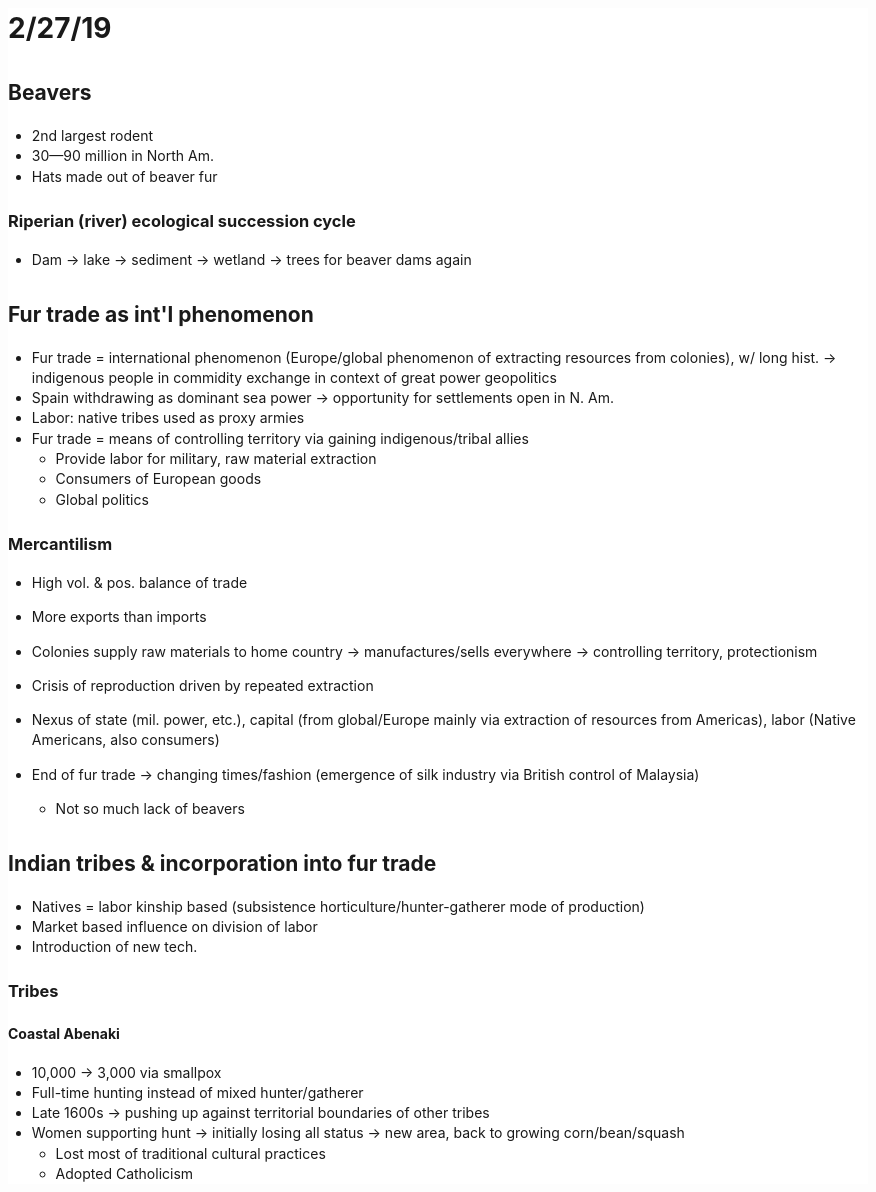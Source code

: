 # 2/27/19
## Beavers
* 2nd largest rodent
* 30—90 million in North Am.
* Hats made out of beaver fur 

### Riperian (river) ecological succession cycle
* Dam → lake → sediment → wetland → trees for beaver dams again

## Fur trade as int'l phenomenon
* Fur trade = international phenomenon (Europe/global phenomenon of extracting
    resources from colonies), w/ long hist. → indigenous people in commidity
    exchange in context of great power geopolitics
* Spain withdrawing as dominant sea power → opportunity for settlements open in
    N. Am.
* Labor: native tribes used as proxy armies
* Fur trade = means of controlling territory via gaining indigenous/tribal
    allies
    * Provide labor for military, raw material extraction
    * Consumers of European goods
    * Global politics

### Mercantilism
* High vol. & pos. balance of trade
* More exports than imports
* Colonies supply raw materials to home country → manufactures/sells everywhere → controlling territory, protectionism
* Crisis of reproduction driven by repeated extraction

* Nexus of state (mil. power, etc.), capital (from global/Europe mainly via
    extraction of resources from Americas), labor (Native Americans, also
    consumers)
* End of fur trade → changing times/fashion (emergence of silk industry via
    British control of Malaysia)
    * Not so much lack of beavers

## Indian tribes & incorporation into fur trade
* Natives = labor kinship based (subsistence horticulture/hunter-gatherer mode of
    production)
* Market based influence on division of labor
* Introduction of new tech.

### Tribes
#### Coastal Abenaki
* 10,000 → 3,000 via smallpox
* Full-time hunting instead of mixed hunter/gatherer
* Late 1600s → pushing up against territorial boundaries of other tribes
* Women supporting hunt → initially losing all status → new area, back to
    growing corn/bean/squash
    * Lost most of traditional cultural practices
    * Adopted Catholicism
